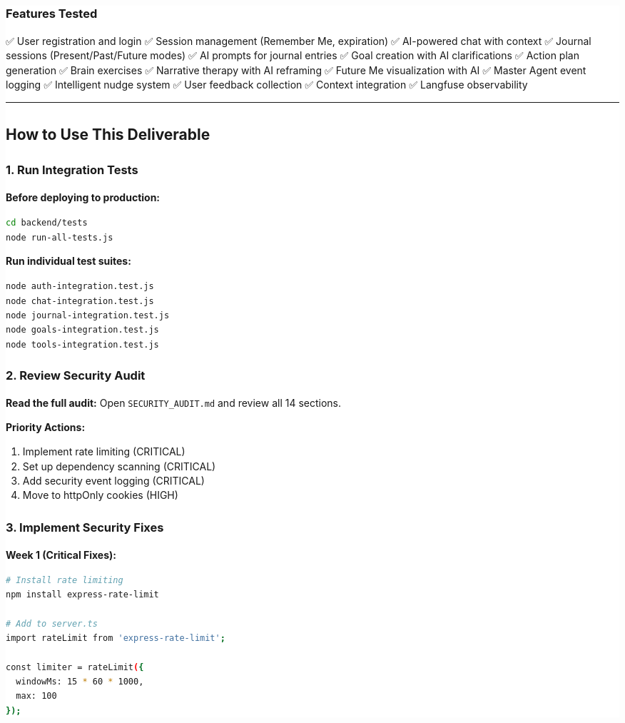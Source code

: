 ### Features Tested

✅ User registration and login
✅ Session management (Remember Me, expiration)
✅ AI-powered chat with context
✅ Journal sessions (Present/Past/Future modes)
✅ AI prompts for journal entries
✅ Goal creation with AI clarifications
✅ Action plan generation
✅ Brain exercises
✅ Narrative therapy with AI reframing
✅ Future Me visualization with AI
✅ Master Agent event logging
✅ Intelligent nudge system
✅ User feedback collection
✅ Context integration
✅ Langfuse observability

---

## How to Use This Deliverable

### 1. Run Integration Tests

**Before deploying to production:**
```bash
cd backend/tests
node run-all-tests.js
```

**Run individual test suites:**
```bash
node auth-integration.test.js
node chat-integration.test.js
node journal-integration.test.js
node goals-integration.test.js
node tools-integration.test.js
```

### 2. Review Security Audit

**Read the full audit:**
Open `SECURITY_AUDIT.md` and review all 14 sections.

**Priority Actions:**
1. Implement rate limiting (CRITICAL)
2. Set up dependency scanning (CRITICAL)
3. Add security event logging (CRITICAL)
4. Move to httpOnly cookies (HIGH)

### 3. Implement Security Fixes

**Week 1 (Critical Fixes):**
```bash
# Install rate limiting
npm install express-rate-limit

# Add to server.ts
import rateLimit from 'express-rate-limit';

const limiter = rateLimit({
  windowMs: 15 * 60 * 1000,
  max: 100
});

```